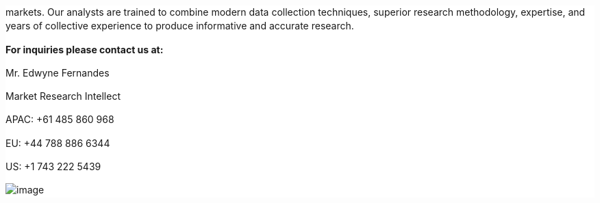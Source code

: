markets. Our analysts are trained to combine modern data collection techniques, superior research methodology, expertise, and years of collective experience to produce informative and accurate research.</span></p><p><strong>For inquiries please contact us at:</strong></p><p>Mr. Edwyne Fernandes</p><p>Market Research Intellect</p><p>APAC: +61 485 860 968</p><p>EU: +44 788 886 6344</p><p>US: +1 743 222 5439</p>
![image](https://github.com/user-attachments/assets/e297b4fb-41bd-4c4d-8769-2a7a39dce66b)
